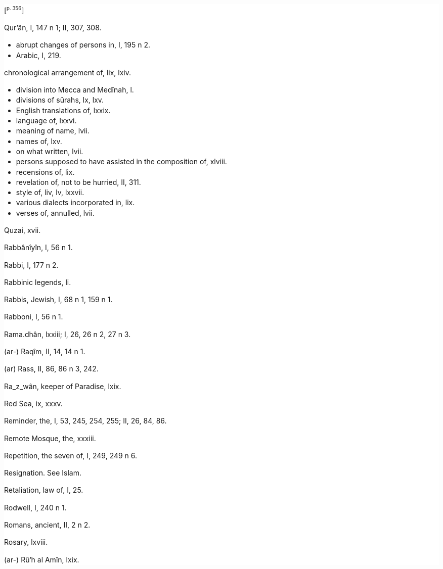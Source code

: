 <span id="p356">[<sup><small>p. 356</small></sup>]</span>

Qur’ân, I, 147 n 1; II, 307, 308.
- abrupt changes of persons in, I, 195 n 2.
- Arabic, I, 219.

chronological arrangement of, lix, lxiv.
- division into Mecca and Medînah, l.
- divisions of sûrahs, lx, lxv.
- English translations of, lxxix.
- language of, lxxvi.
- meaning of name, lvii.
- names of, lxv.
- on what written, lvii.
- persons supposed to have assisted in the composition of, xlviii.
- recensions of, lix.
- revelation of, not to be hurried, II, 311.
- style of, liv, lv, lxxvii.
- various dialects incorporated in, lix.
- verses of, annulled, lvii.

Quzai, xvii.

Rabbânîyîn, I, 56 n 1.

Rabbi, I, 177 n 2.

Rabbinic legends, li.

Rabbis, Jewish, I, 68 n 1, 159 n 1.

Rabboni, I, 56 n 1.

Rama.dhân, lxxiii; I, 26, 26 n 2, 27 n 3.

(ar-) Raqîm, II, 14, 14 n 1.

(ar) Rass, II, 86, 86 n 3, 242.

Ra_z_wân, keeper of Paradise, lxix.

Red Sea, ix, xxxv.

Reminder, the, I, 53, 245, 254, 255; II, 26, 84, 86.

Remote Mosque, the, xxxiii.

Repetition, the seven of, I, 249, 249 n 6.

Resignation. See Islam.

Retaliation, law of, I, 25.

Rodwell, I, 240 n 1.

Romans, ancient, II, 2 n 2.

Rosary, lxviii.

(ar-) Rû‘h al Amîn, lxix.
